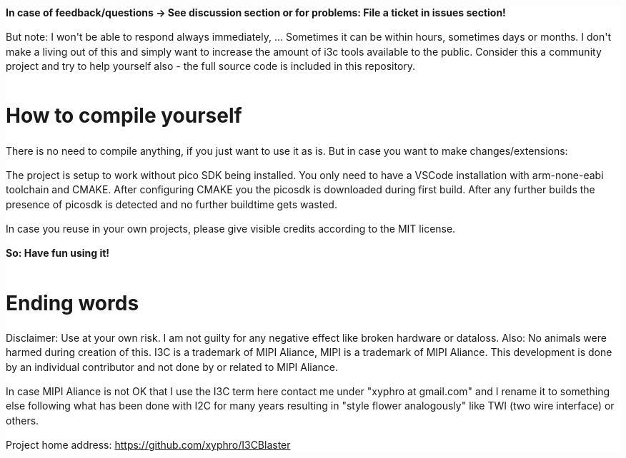 **In case of feedback/questions -> See discussion section or for problems: File a ticket in issues section!**

But note: I won't be able to respond always immediately, ... Sometimes it can be within hours, sometimes days or months. I don't make a living out of this and simply want to increase the amount of i3c tools available to the public. Consider this a community project and try to help yourself also - the full source code is included in this repository.

# How to compile yourself

There is no need to compile anything, if you just want to use it as is. But in case you want to make changes/extensions:

The project is setup to work without pico SDK being installed. You only need to have a VSCode installation with arm-none-eabi toolchain and CMAKE. After configuring CMAKE you the picosdk is downloaded during first build. After any further builds the presence of picosdk is detected and no further buildtime gets wasted.

In case you reuse in your own projects, please give visible credits according to the MIT license.

**So: Have fun using it!**

# Ending words

Disclaimer: Use at your own risk. I am not guilty for any negative effect like broken hardware or dataloss. Also: No animals were harmed during creation of this.
I3C is a trademark of MIPI Aliance, MIPI is a trademark of MIPI Aliance. 
This development is done by an individual contributor and not done by or related to MIPI Aliance.

In case MIPI Aliance is not OK that I use the I3C term here contact me under "xyphro at gmail.com" and I rename it to something else following what has been done with I2C for many years resulting in "style flower analogously" like TWI (two wire interface) or others.

Project home address: <a href="https://github.com/xyphro/I3CBlaster">https://github.com/xyphro/I3CBlaster</a>